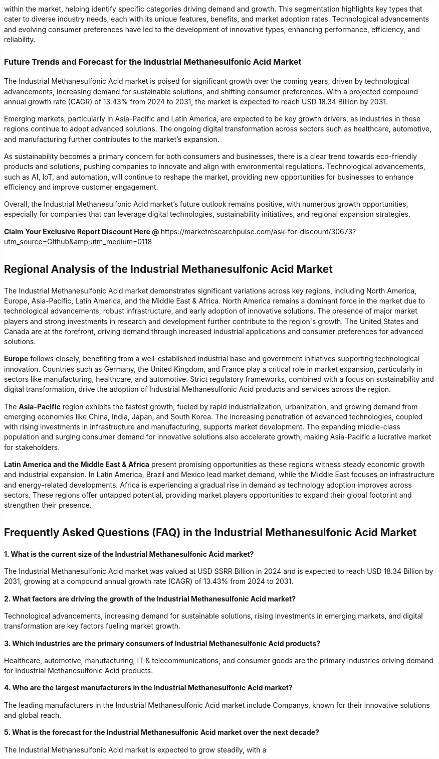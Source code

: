 within the market, helping identify specific categories driving demand and growth. This segmentation highlights key types that cater to diverse industry needs, each with its unique features, benefits, and market adoption rates. Technological advancements and evolving consumer preferences have led to the development of innovative types, enhancing performance, efficiency, and reliability.</p><h3>Future Trends and Forecast for the Industrial Methanesulfonic Acid Market</h3><p>The Industrial Methanesulfonic Acid market is poised for significant growth over the coming years, driven by technological advancements, increasing demand for sustainable solutions, and shifting consumer preferences. With a projected compound annual growth rate (CAGR) of 13.43% from 2024 to 2031, the market is expected to reach USD 18.34 Billion by 2031.</p><p>Emerging markets, particularly in Asia-Pacific and Latin America, are expected to be key growth drivers, as industries in these regions continue to adopt advanced solutions. The ongoing digital transformation across sectors such as healthcare, automotive, and manufacturing further contributes to the market&rsquo;s expansion.</p><p>As sustainability becomes a primary concern for both consumers and businesses, there is a clear trend towards eco-friendly products and solutions, pushing companies to innovate and align with environmental regulations. Technological advancements, such as AI, IoT, and automation, will continue to reshape the market, providing new opportunities for businesses to enhance efficiency and improve customer engagement.</p><p>Overall, the Industrial Methanesulfonic Acid market&rsquo;s future outlook remains positive, with numerous growth opportunities, especially for companies that can leverage digital technologies, sustainability initiatives, and regional expansion strategies.</p><p><strong>Claim Your Exclusive Report Discount Here @ </strong><a href="https://marketresearchpulse.com/ask-for-discount/30673?utm_source=GIthub&amp;utm_medium=0118">https://marketresearchpulse.com/ask-for-discount/30673?utm_source=GIthub&amp;utm_medium=0118</a></p><h2><strong>Regional Analysis of the Industrial Methanesulfonic Acid Market</strong></h2><p>The Industrial Methanesulfonic Acid market demonstrates significant variations across key regions, including North America, Europe, Asia-Pacific, Latin America, and the Middle East &amp; Africa. North America remains a dominant force in the market due to technological advancements, robust infrastructure, and early adoption of innovative solutions. The presence of major market players and strong investments in research and development further contribute to the region's growth. The United States and Canada are at the forefront, driving demand through increased industrial applications and consumer preferences for advanced solutions.</p><p><strong>Europe</strong> follows closely, benefiting from a well-established industrial base and government initiatives supporting technological innovation. Countries such as Germany, the United Kingdom, and France play a critical role in market expansion, particularly in sectors like manufacturing, healthcare, and automotive. Strict regulatory frameworks, combined with a focus on sustainability and digital transformation, drive the adoption of Industrial Methanesulfonic Acid products and services across the region.</p><p>The <strong>Asia-Pacific</strong> region exhibits the fastest growth, fueled by rapid industrialization, urbanization, and growing demand from emerging economies like China, India, Japan, and South Korea. The increasing penetration of advanced technologies, coupled with rising investments in infrastructure and manufacturing, supports market development. The expanding middle-class population and surging consumer demand for innovative solutions also accelerate growth, making Asia-Pacific a lucrative market for stakeholders.</p><p><strong>Latin America and the Middle East &amp; Africa</strong> present promising opportunities as these regions witness steady economic growth and industrial expansion. In Latin America, Brazil and Mexico lead market demand, while the Middle East focuses on infrastructure and energy-related developments. Africa is experiencing a gradual rise in demand as technology adoption improves across sectors. These regions offer untapped potential, providing market players opportunities to expand their global footprint and strengthen their presence.</p><h2><strong>Frequently Asked Questions (FAQ) in the Industrial Methanesulfonic Acid Market</strong></h2><p><strong>1. What is the current size of the Industrial Methanesulfonic Acid market?</strong></p><p>The Industrial Methanesulfonic Acid market was valued at USD SSRR Billion in 2024 and is expected to reach USD 18.34 Billion by 2031, growing at a compound annual growth rate (CAGR) of 13.43% from 2024 to 2031.</p><p><strong>2. What factors are driving the growth of the Industrial Methanesulfonic Acid market?</strong></p><p>Technological advancements, increasing demand for sustainable solutions, rising investments in emerging markets, and digital transformation are key factors fueling market growth.</p><p><strong>3. Which industries are the primary consumers of Industrial Methanesulfonic Acid products?</strong></p><p>Healthcare, automotive, manufacturing, IT &amp; telecommunications, and consumer goods are the primary industries driving demand for Industrial Methanesulfonic Acid products.</p><p><strong>4. Who are the largest manufacturers in the Industrial Methanesulfonic Acid market?</strong></p><p>The leading manufacturers in the Industrial Methanesulfonic Acid market include Companys, known for their innovative solutions and global reach.</p><p><strong>5. What is the forecast for the Industrial Methanesulfonic Acid market over the next decade?</strong></p><p>The Industrial Methanesulfonic Acid market is expected to grow steadily, with a